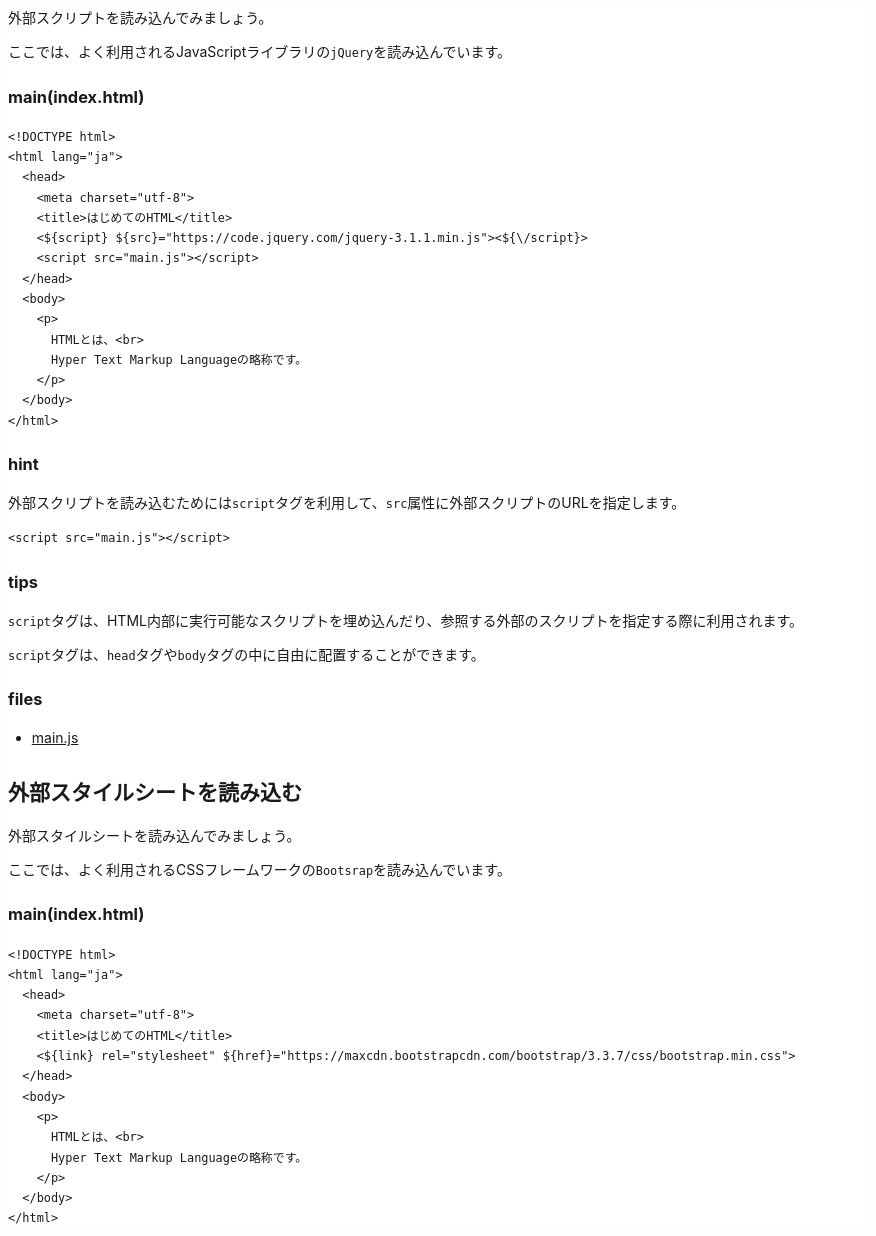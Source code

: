 外部スクリプトを読み込んでみましょう。

ここでは、よく利用されるJavaScriptライブラリの`jQuery`を読み込んでいます。

### main(index.html)

```
<!DOCTYPE html>
<html lang="ja">
  <head>
    <meta charset="utf-8">
    <title>はじめてのHTML</title>
    <${script} ${src}="https://code.jquery.com/jquery-3.1.1.min.js"><${\/script}>
    <script src="main.js"></script>
  </head>
  <body>
    <p>
      HTMLとは、<br>
      Hyper Text Markup Languageの略称です。
    </p>
  </body>
</html>
```

### hint

外部スクリプトを読み込むためには`script`タグを利用して、`src`属性に外部スクリプトのURLを指定します。

```
<script src="main.js"></script>
```

### tips

`script`タグは、HTML内部に実行可能なスクリプトを埋め込んだり、参照する外部のスクリプトを指定する際に利用されます。

`script`タグは、`head`タグや`body`タグの中に自由に配置することができます。

### files

- [main.js](chapter1/main.js)

## 外部スタイルシートを読み込む

外部スタイルシートを読み込んでみましょう。

ここでは、よく利用されるCSSフレームワークの`Bootsrap`を読み込んでいます。

### main(index.html)

```
<!DOCTYPE html>
<html lang="ja">
  <head>
    <meta charset="utf-8">
    <title>はじめてのHTML</title>
    <${link} rel="stylesheet" ${href}="https://maxcdn.bootstrapcdn.com/bootstrap/3.3.7/css/bootstrap.min.css">
  </head>
  <body>
    <p>
      HTMLとは、<br>
      Hyper Text Markup Languageの略称です。
    </p>
  </body>
</html>
```
